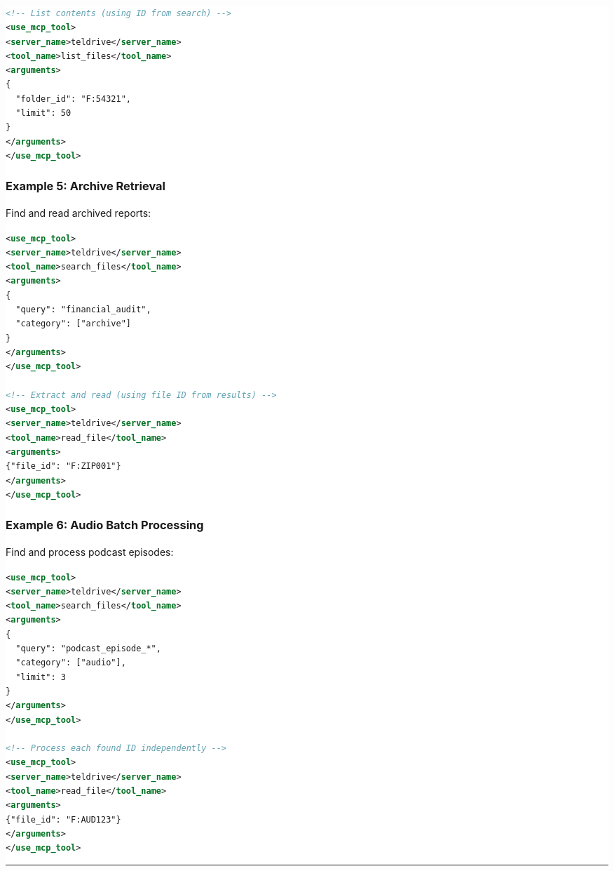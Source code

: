 ```xml
<!-- List contents (using ID from search) -->
<use_mcp_tool>
<server_name>teldrive</server_name>
<tool_name>list_files</tool_name>
<arguments>
{
  "folder_id": "F:54321",
  "limit": 50
}
</arguments>
</use_mcp_tool>
```

### Example 5: Archive Retrieval
Find and read archived reports:
```xml
<use_mcp_tool>
<server_name>teldrive</server_name>
<tool_name>search_files</tool_name>
<arguments>
{
  "query": "financial_audit",
  "category": ["archive"]
}
</arguments>
</use_mcp_tool>

<!-- Extract and read (using file ID from results) -->
<use_mcp_tool>
<server_name>teldrive</server_name>
<tool_name>read_file</tool_name>
<arguments>
{"file_id": "F:ZIP001"}
</arguments>
</use_mcp_tool>
```

### Example 6: Audio Batch Processing
Find and process podcast episodes:
```xml
<use_mcp_tool>
<server_name>teldrive</server_name>
<tool_name>search_files</tool_name>
<arguments>
{
  "query": "podcast_episode_*",
  "category": ["audio"],
  "limit": 3
}
</arguments>
</use_mcp_tool>

<!-- Process each found ID independently -->
<use_mcp_tool>
<server_name>teldrive</server_name>
<tool_name>read_file</tool_name>
<arguments>
{"file_id": "F:AUD123"}
</arguments>
</use_mcp_tool>
```

---